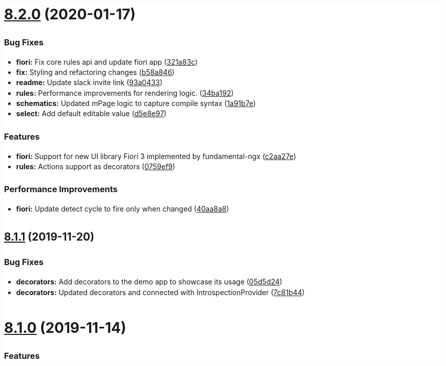 # [8.2.0](https://github.com/ngx-meta/rules/compare/v8.1.1...v8.2.0) (2020-01-17)


### Bug Fixes

* **fiori:** Fix core rules api and update fiori app ([321a83c](https://github.com/ngx-meta/rules/commit/321a83c))
* **fix:** Styling and refactoring changes ([b58a846](https://github.com/ngx-meta/rules/commit/b58a846))
* **readme:** Update slack invite link ([93a0433](https://github.com/ngx-meta/rules/commit/93a0433))
* **rules:** Performance improvements for rendering logic. ([34ba192](https://github.com/ngx-meta/rules/commit/34ba192))
* **schematics:** Updated mPage logic to capture compile syntax ([1a91b7e](https://github.com/ngx-meta/rules/commit/1a91b7e))
* **select:** Add default editable value ([d5e8e97](https://github.com/ngx-meta/rules/commit/d5e8e97))


### Features

* **fiori:** Support for new UI library Fiori 3 implemented by fundamental-ngx ([c2aa27e](https://github.com/ngx-meta/rules/commit/c2aa27e))
* **rules:** Actions support as decorators ([0759ef9](https://github.com/ngx-meta/rules/commit/0759ef9))


### Performance Improvements

* **fiori:** Update detect cycle to fire only when changed ([40aa8a8](https://github.com/ngx-meta/rules/commit/40aa8a8))



## [8.1.1](https://github.com/ngx-meta/rules/compare/v8.1.0...v8.1.1) (2019-11-20)


### Bug Fixes

* **decorators:** Add decorators to the demo app to showcase its usage ([05d5d24](https://github.com/ngx-meta/rules/commit/05d5d24))
* **decorators:** Updated decorators and connected with IntrospectionProvider ([7c81b44](https://github.com/ngx-meta/rules/commit/7c81b44))



# [8.1.0](https://github.com/ngx-meta/rules/compare/v8.0.4...v8.1.0) (2019-11-14)


### Features
